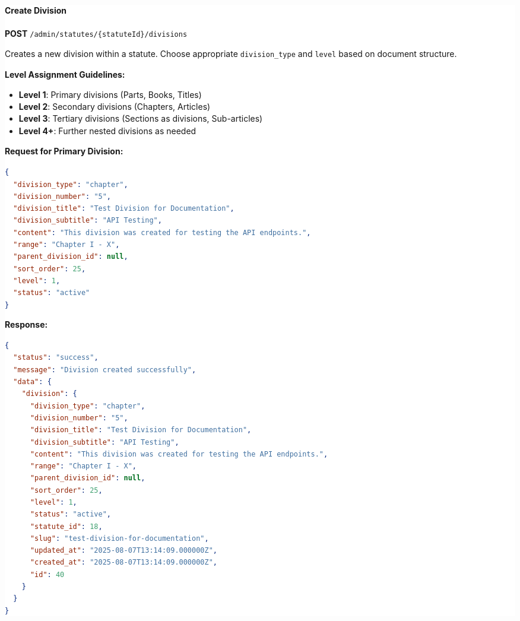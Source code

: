 #### Create Division

**POST** `/admin/statutes/{statuteId}/divisions`

Creates a new division within a statute. Choose appropriate `division_type` and `level` based on document structure.

**Level Assignment Guidelines:**
- **Level 1**: Primary divisions (Parts, Books, Titles)
- **Level 2**: Secondary divisions (Chapters, Articles) 
- **Level 3**: Tertiary divisions (Sections as divisions, Sub-articles)
- **Level 4+**: Further nested divisions as needed

**Request for Primary Division:**
```json
{
  "division_type": "chapter",
  "division_number": "5",
  "division_title": "Test Division for Documentation",
  "division_subtitle": "API Testing",
  "content": "This division was created for testing the API endpoints.",
  "range": "Chapter I - X",
  "parent_division_id": null,
  "sort_order": 25,
  "level": 1,
  "status": "active"
}
```

**Response:**
```json
{
  "status": "success",
  "message": "Division created successfully",
  "data": {
    "division": {
      "division_type": "chapter",
      "division_number": "5",
      "division_title": "Test Division for Documentation",
      "division_subtitle": "API Testing",
      "content": "This division was created for testing the API endpoints.",
      "range": "Chapter I - X",
      "parent_division_id": null,
      "sort_order": 25,
      "level": 1,
      "status": "active",
      "statute_id": 18,
      "slug": "test-division-for-documentation",
      "updated_at": "2025-08-07T13:14:09.000000Z",
      "created_at": "2025-08-07T13:14:09.000000Z",
      "id": 40
    }
  }
}
```
